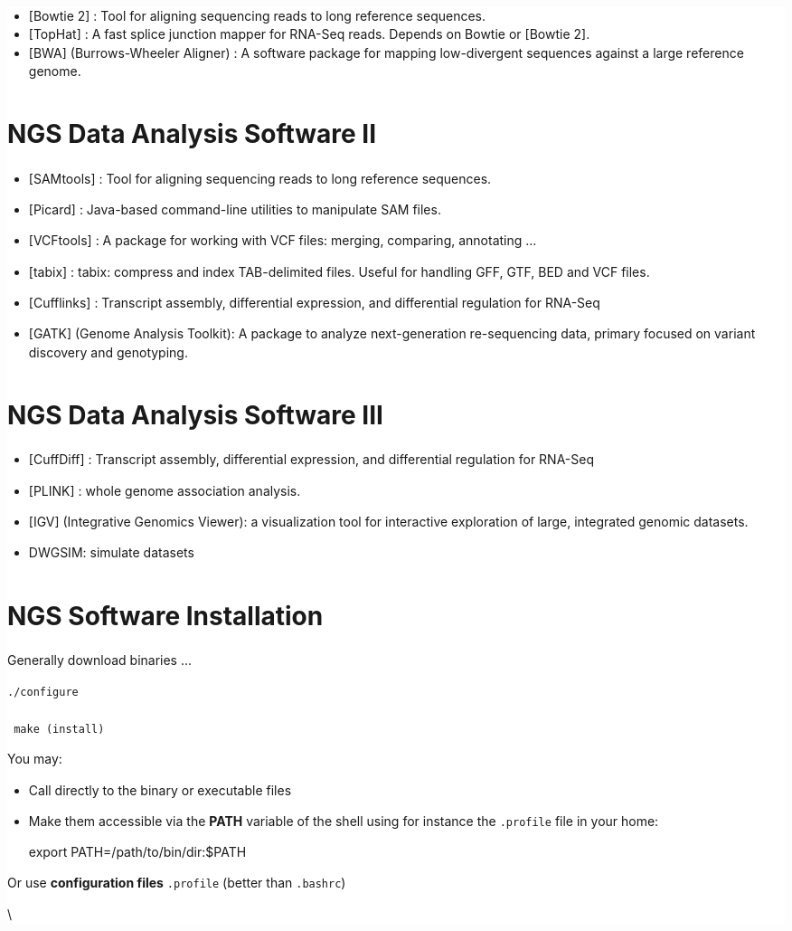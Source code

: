 

- [Bowtie 2] : Tool for aligning sequencing reads to long reference sequences.
- [TopHat] : A fast splice junction mapper for RNA-Seq reads. Depends on Bowtie or [Bowtie 2].
- [BWA] (Burrows-Wheeler Aligner) : A software package for mapping low-divergent sequences against a large reference genome.


NGS Data Analysis Software II
================================================================================

- [SAMtools] : Tool for aligning sequencing reads to long reference sequences.
- [Picard] : Java-based command-line utilities to manipulate SAM files.
- [VCFtools] : A package for working with VCF files: merging, comparing, annotating ...
- [tabix] : tabix: compress and index TAB-delimited files. Useful for handling GFF, GTF, BED and VCF files.



- [Cufflinks] : Transcript assembly, differential expression, and differential regulation for RNA-Seq
- [GATK] (Genome Analysis Toolkit): A package to analyze next-generation re-sequencing data, primary focused on variant discovery and genotyping.


NGS Data Analysis Software III
================================================================================

- [CuffDiff] : Transcript assembly, differential expression, and differential regulation for RNA-Seq
- [PLINK] : whole genome association analysis.



- [IGV] (Integrative Genomics Viewer): a visualization tool for interactive exploration of large, integrated genomic datasets. 



- DWGSIM: simulate datasets




NGS Software Installation
================================================================================

Generally download binaries ...

    ./configure

     make (install)

You may: 

- Call directly to the binary or executable files

- Make them accessible via the __PATH__ variable of the shell
using for instance the ``.profile`` file in your home: 

    export PATH=/path/to/bin/dir:$PATH

Or use __configuration files__ `.profile` (better than `.bashrc`)

\  
